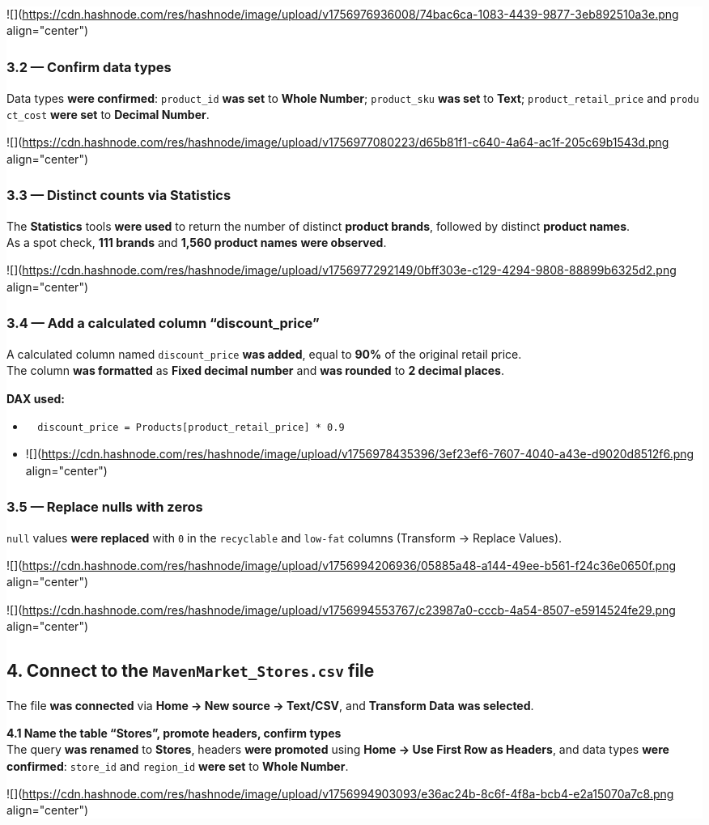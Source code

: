 ![](https://cdn.hashnode.com/res/hashnode/image/upload/v1756976936008/74bac6ca-1083-4439-9877-3eb892510a3e.png align="center")

### **3.2 — Confirm data types**

Data types **were confirmed**: `product_id` **was set** to **Whole Number**; `product_sku` **was set** to **Text**; `product_retail_price` and `product_cost` **were set** to **Decimal Number**.

![](https://cdn.hashnode.com/res/hashnode/image/upload/v1756977080223/d65b81f1-c640-4a64-ac1f-205c69b1543d.png align="center")

### **3.3 — Distinct counts via Statistics**

The **Statistics** tools **were used** to return the number of distinct **product brands**, followed by distinct **product names**.  
As a spot check, **111 brands** and **1,560 product names** **were observed**.

![](https://cdn.hashnode.com/res/hashnode/image/upload/v1756977292149/0bff303e-c129-4294-9808-88899b6325d2.png align="center")

### **3.4 — Add a calculated column “discount\_price”**

A calculated column named `discount_price` **was added**, equal to **90%** of the original retail price.  
The column **was formatted** as **Fixed decimal number** and **was rounded** to **2 decimal places**.

**DAX used:**

* ```plaintext
    discount_price = Products[product_retail_price] * 0.9
    ```
    
* ![](https://cdn.hashnode.com/res/hashnode/image/upload/v1756978435396/3ef23ef6-7607-4040-a43e-d9020d8512f6.png align="center")
    

### **3.5 — Replace nulls with zeros**

`null` values **were replaced** with `0` in the `recyclable` and `low-fat` columns (Transform → Replace Values).

![](https://cdn.hashnode.com/res/hashnode/image/upload/v1756994206936/05885a48-a144-49ee-b561-f24c36e0650f.png align="center")

![](https://cdn.hashnode.com/res/hashnode/image/upload/v1756994553767/c23987a0-cccb-4a54-8507-e5914524fe29.png align="center")

## **4\. Connect to the** `MavenMarket_Stores.csv` file  
The file **was connected** via **Home → New source → Text/CSV**, and **Transform Data** **was selected**.

**4.1 Name the table “Stores”, promote headers, confirm types**  
The query **was renamed** to **Stores**, headers **were promoted** using **Home → Use First Row as Headers**, and data types **were confirmed**: `store_id` and `region_id` **were set** to **Whole Number**.

![](https://cdn.hashnode.com/res/hashnode/image/upload/v1756994903093/e36ac24b-8c6f-4f8a-bcb4-e2a15070a7c8.png align="center")
